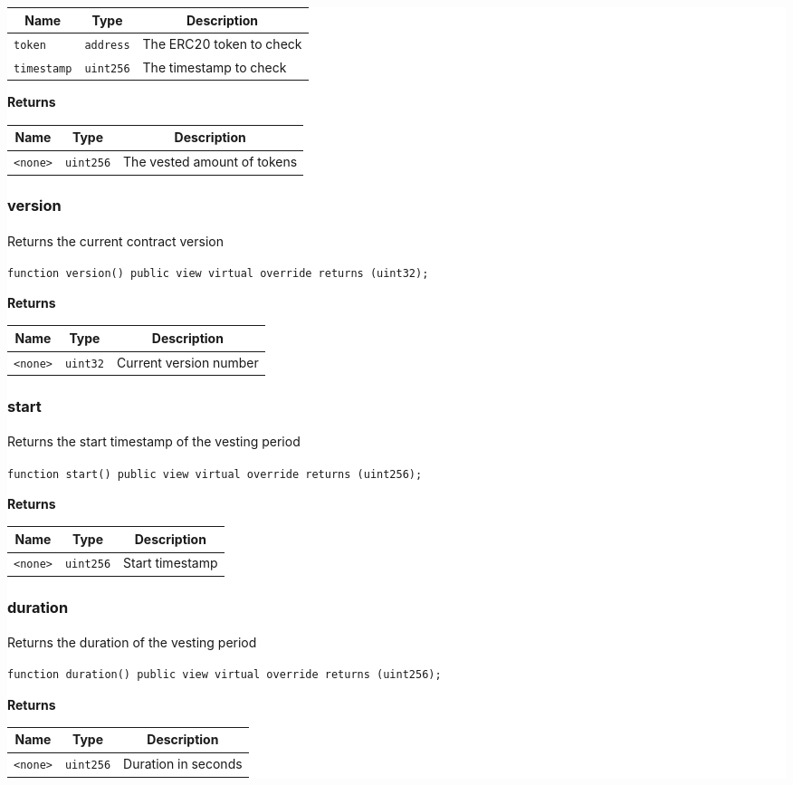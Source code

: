 |Name|Type|Description|
|----|----|-----------|
|`token`|`address`|The ERC20 token to check|
|`timestamp`|`uint256`|The timestamp to check|

**Returns**

|Name|Type|Description|
|----|----|-----------|
|`<none>`|`uint256`|The vested amount of tokens|


### version

Returns the current contract version


```solidity
function version() public view virtual override returns (uint32);
```
**Returns**

|Name|Type|Description|
|----|----|-----------|
|`<none>`|`uint32`|Current version number|


### start

Returns the start timestamp of the vesting period


```solidity
function start() public view virtual override returns (uint256);
```
**Returns**

|Name|Type|Description|
|----|----|-----------|
|`<none>`|`uint256`|Start timestamp|


### duration

Returns the duration of the vesting period


```solidity
function duration() public view virtual override returns (uint256);
```
**Returns**

|Name|Type|Description|
|----|----|-----------|
|`<none>`|`uint256`|Duration in seconds|
